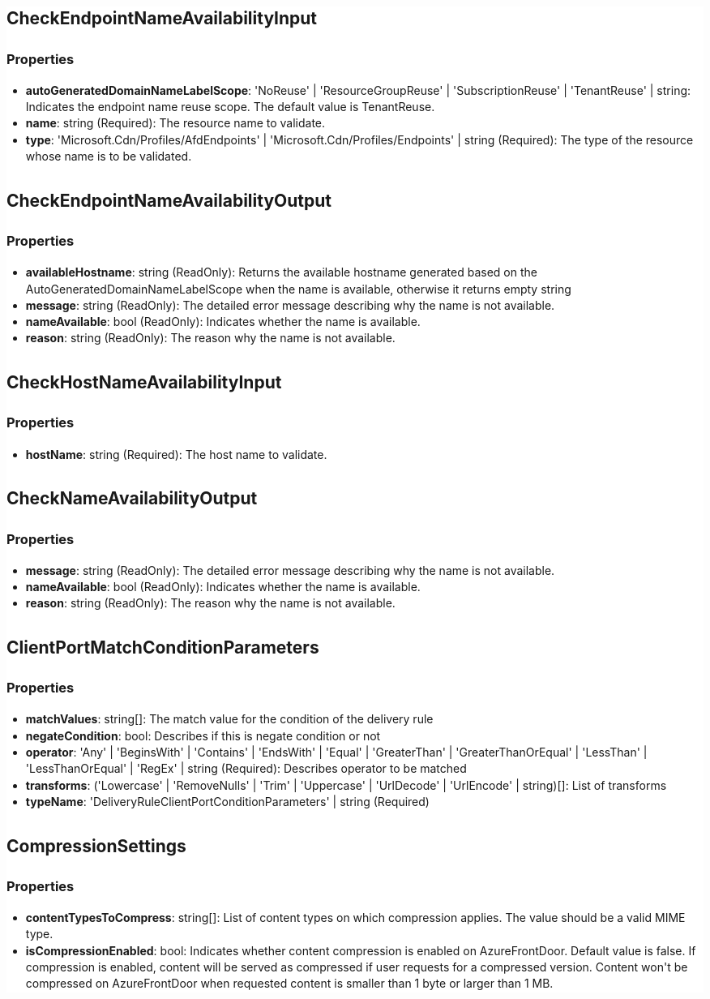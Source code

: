 ## CheckEndpointNameAvailabilityInput
### Properties
* **autoGeneratedDomainNameLabelScope**: 'NoReuse' | 'ResourceGroupReuse' | 'SubscriptionReuse' | 'TenantReuse' | string: Indicates the endpoint name reuse scope. The default value is TenantReuse.
* **name**: string (Required): The resource name to validate.
* **type**: 'Microsoft.Cdn/Profiles/AfdEndpoints' | 'Microsoft.Cdn/Profiles/Endpoints' | string (Required): The type of the resource whose name is to be validated.

## CheckEndpointNameAvailabilityOutput
### Properties
* **availableHostname**: string (ReadOnly): Returns the available hostname generated based on the AutoGeneratedDomainNameLabelScope when the name is available, otherwise it returns empty string
* **message**: string (ReadOnly): The detailed error message describing why the name is not available.
* **nameAvailable**: bool (ReadOnly): Indicates whether the name is available.
* **reason**: string (ReadOnly): The reason why the name is not available.

## CheckHostNameAvailabilityInput
### Properties
* **hostName**: string (Required): The host name to validate.

## CheckNameAvailabilityOutput
### Properties
* **message**: string (ReadOnly): The detailed error message describing why the name is not available.
* **nameAvailable**: bool (ReadOnly): Indicates whether the name is available.
* **reason**: string (ReadOnly): The reason why the name is not available.

## ClientPortMatchConditionParameters
### Properties
* **matchValues**: string[]: The match value for the condition of the delivery rule
* **negateCondition**: bool: Describes if this is negate condition or not
* **operator**: 'Any' | 'BeginsWith' | 'Contains' | 'EndsWith' | 'Equal' | 'GreaterThan' | 'GreaterThanOrEqual' | 'LessThan' | 'LessThanOrEqual' | 'RegEx' | string (Required): Describes operator to be matched
* **transforms**: ('Lowercase' | 'RemoveNulls' | 'Trim' | 'Uppercase' | 'UrlDecode' | 'UrlEncode' | string)[]: List of transforms
* **typeName**: 'DeliveryRuleClientPortConditionParameters' | string (Required)

## CompressionSettings
### Properties
* **contentTypesToCompress**: string[]: List of content types on which compression applies. The value should be a valid MIME type.
* **isCompressionEnabled**: bool: Indicates whether content compression is enabled on AzureFrontDoor. Default value is false. If compression is enabled, content will be served as compressed if user requests for a compressed version. Content won't be compressed on AzureFrontDoor when requested content is smaller than 1 byte or larger than 1 MB.
